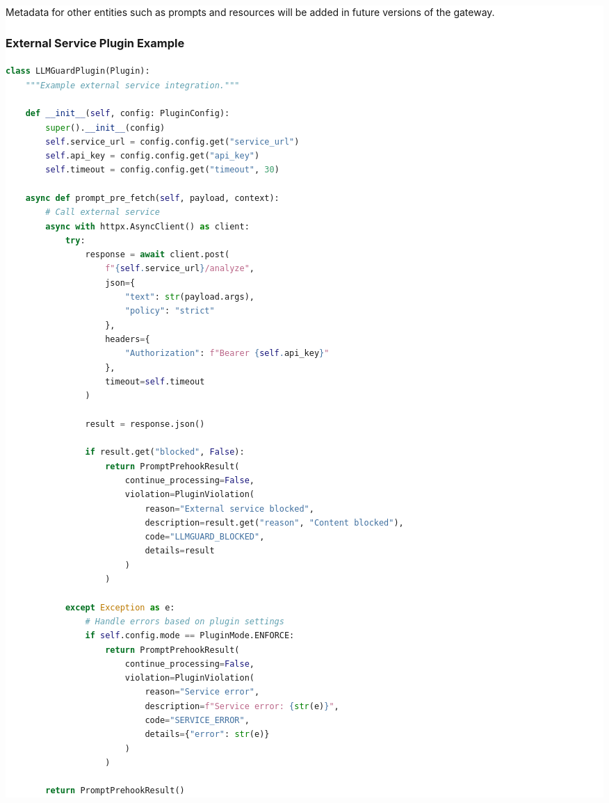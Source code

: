 Metadata for other entities such as prompts and resources will be added in future versions of the gateway.

### External Service Plugin Example

```python
class LLMGuardPlugin(Plugin):
    """Example external service integration."""

    def __init__(self, config: PluginConfig):
        super().__init__(config)
        self.service_url = config.config.get("service_url")
        self.api_key = config.config.get("api_key")
        self.timeout = config.config.get("timeout", 30)

    async def prompt_pre_fetch(self, payload, context):
        # Call external service
        async with httpx.AsyncClient() as client:
            try:
                response = await client.post(
                    f"{self.service_url}/analyze",
                    json={
                        "text": str(payload.args),
                        "policy": "strict"
                    },
                    headers={
                        "Authorization": f"Bearer {self.api_key}"
                    },
                    timeout=self.timeout
                )

                result = response.json()

                if result.get("blocked", False):
                    return PromptPrehookResult(
                        continue_processing=False,
                        violation=PluginViolation(
                            reason="External service blocked",
                            description=result.get("reason", "Content blocked"),
                            code="LLMGUARD_BLOCKED",
                            details=result
                        )
                    )

            except Exception as e:
                # Handle errors based on plugin settings
                if self.config.mode == PluginMode.ENFORCE:
                    return PromptPrehookResult(
                        continue_processing=False,
                        violation=PluginViolation(
                            reason="Service error",
                            description=f"Service error: {str(e)}",
                            code="SERVICE_ERROR",
                            details={"error": str(e)}
                        )
                    )

        return PromptPrehookResult()
```
